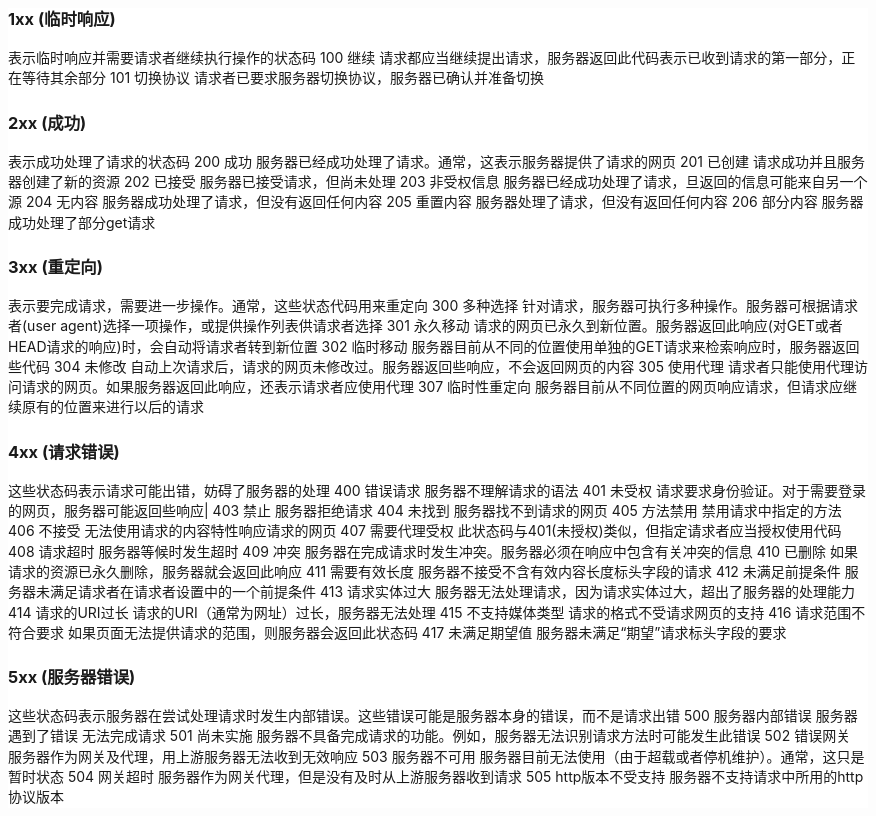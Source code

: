 ### 1xx (临时响应)

表示临时响应并需要请求者继续执行操作的状态码
100 继续 请求都应当继续提出请求，服务器返回此代码表示已收到请求的第一部分，正在等待其余部分
101 切换协议 请求者已要求服务器切换协议，服务器已确认并准备切换

### 2xx (成功)

表示成功处理了请求的状态码
200 成功 服务器已经成功处理了请求。通常，这表示服务器提供了请求的网页
201 已创建 请求成功并且服务器创建了新的资源
202 已接受 服务器已接受请求，但尚未处理
203 非受权信息 服务器已经成功处理了请求，旦返回的信息可能来自另一个源
204 无内容 服务器成功处理了请求，但没有返回任何内容
205 重置内容 服务器处理了请求，但没有返回任何内容
206 部分内容 服务器成功处理了部分get请求

### 3xx (重定向)

表示要完成请求，需要进一步操作。通常，这些状态代码用来重定向
300 多种选择 针对请求，服务器可执行多种操作。服务器可根据请求者(user agent)选择一项操作，或提供操作列表供请求者选择
301 永久移动 请求的网页已永久到新位置。服务器返回此响应(对GET或者HEAD请求的响应)时，会自动将请求者转到新位置
302 临时移动 服务器目前从不同的位置使用单独的GET请求来检索响应时，服务器返回些代码
304 未修改 自动上次请求后，请求的网页未修改过。服务器返回些响应，不会返回网页的内容
305 使用代理 请求者只能使用代理访问请求的网页。如果服务器返回此响应，还表示请求者应使用代理
307 临时性重定向 服务器目前从不同位置的网页响应请求，但请求应继续原有的位置来进行以后的请求

### 4xx (请求错误)

这些状态码表示请求可能出错，妨碍了服务器的处理
400 错误请求 服务器不理解请求的语法
401 未受权 请求要求身份验证。对于需要登录的网页，服务器可能返回些响应|
403 禁止 服务器拒绝请求
404 未找到 服务器找不到请求的网页
405 方法禁用 禁用请求中指定的方法
406 不接受 无法使用请求的内容特性响应请求的网页
407 需要代理受权 此状态码与401(未授权)类似，但指定请求者应当授权使用代码
408 请求超时 服务器等候时发生超时
409 冲突 服务器在完成请求时发生冲突。服务器必须在响应中包含有关冲突的信息
410 已删除 如果请求的资源已永久删除，服务器就会返回此响应
411 需要有效长度 服务器不接受不含有效内容长度标头字段的请求 
412 未满足前提条件 服务器未满足请求者在请求者设置中的一个前提条件
413 请求实体过大 服务器无法处理请求，因为请求实体过大，超出了服务器的处理能力
414 请求的URI过长 请求的URI（通常为网址）过长，服务器无法处理
415 不支持媒体类型 请求的格式不受请求网页的支持
416 请求范围不符合要求 如果页面无法提供请求的范围，则服务器会返回此状态码
417 未满足期望值 服务器未满足“期望”请求标头字段的要求

### 5xx (服务器错误) 

这些状态码表示服务器在尝试处理请求时发生内部错误。这些错误可能是服务器本身的错误，而不是请求出错
500 服务器内部错误 服务器遇到了错误 无法完成请求
501 尚未实施 服务器不具备完成请求的功能。例如，服务器无法识别请求方法时可能发生此错误
502 错误网关 服务器作为网关及代理，用上游服务器无法收到无效响应
503 服务器不可用 服务器目前无法使用（由于超载或者停机维护）。通常，这只是暂时状态
504 网关超时 服务器作为网关代理，但是没有及时从上游服务器收到请求
505 http版本不受支持 服务器不支持请求中所用的http协议版本
